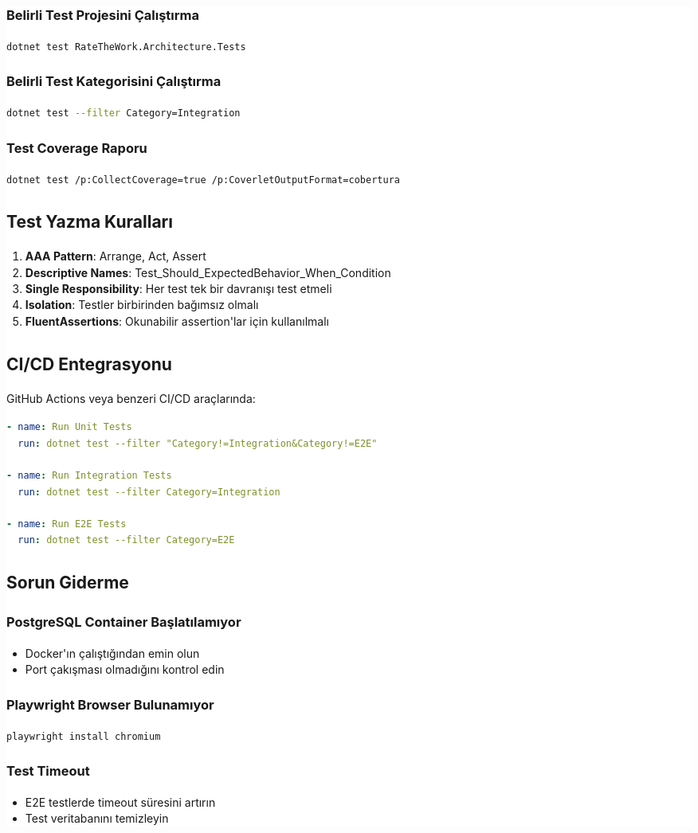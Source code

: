 ### Belirli Test Projesini Çalıştırma
```bash
dotnet test RateTheWork.Architecture.Tests
```

### Belirli Test Kategorisini Çalıştırma
```bash
dotnet test --filter Category=Integration
```

### Test Coverage Raporu
```bash
dotnet test /p:CollectCoverage=true /p:CoverletOutputFormat=cobertura
```

## Test Yazma Kuralları

1. **AAA Pattern**: Arrange, Act, Assert
2. **Descriptive Names**: Test_Should_ExpectedBehavior_When_Condition
3. **Single Responsibility**: Her test tek bir davranışı test etmeli
4. **Isolation**: Testler birbirinden bağımsız olmalı
5. **FluentAssertions**: Okunabilir assertion'lar için kullanılmalı

## CI/CD Entegrasyonu

GitHub Actions veya benzeri CI/CD araçlarında:

```yaml
- name: Run Unit Tests
  run: dotnet test --filter "Category!=Integration&Category!=E2E"

- name: Run Integration Tests
  run: dotnet test --filter Category=Integration

- name: Run E2E Tests
  run: dotnet test --filter Category=E2E
```

## Sorun Giderme

### PostgreSQL Container Başlatılamıyor
- Docker'ın çalıştığından emin olun
- Port çakışması olmadığını kontrol edin

### Playwright Browser Bulunamıyor
```bash
playwright install chromium
```

### Test Timeout
- E2E testlerde timeout süresini artırın
- Test veritabanını temizleyin
